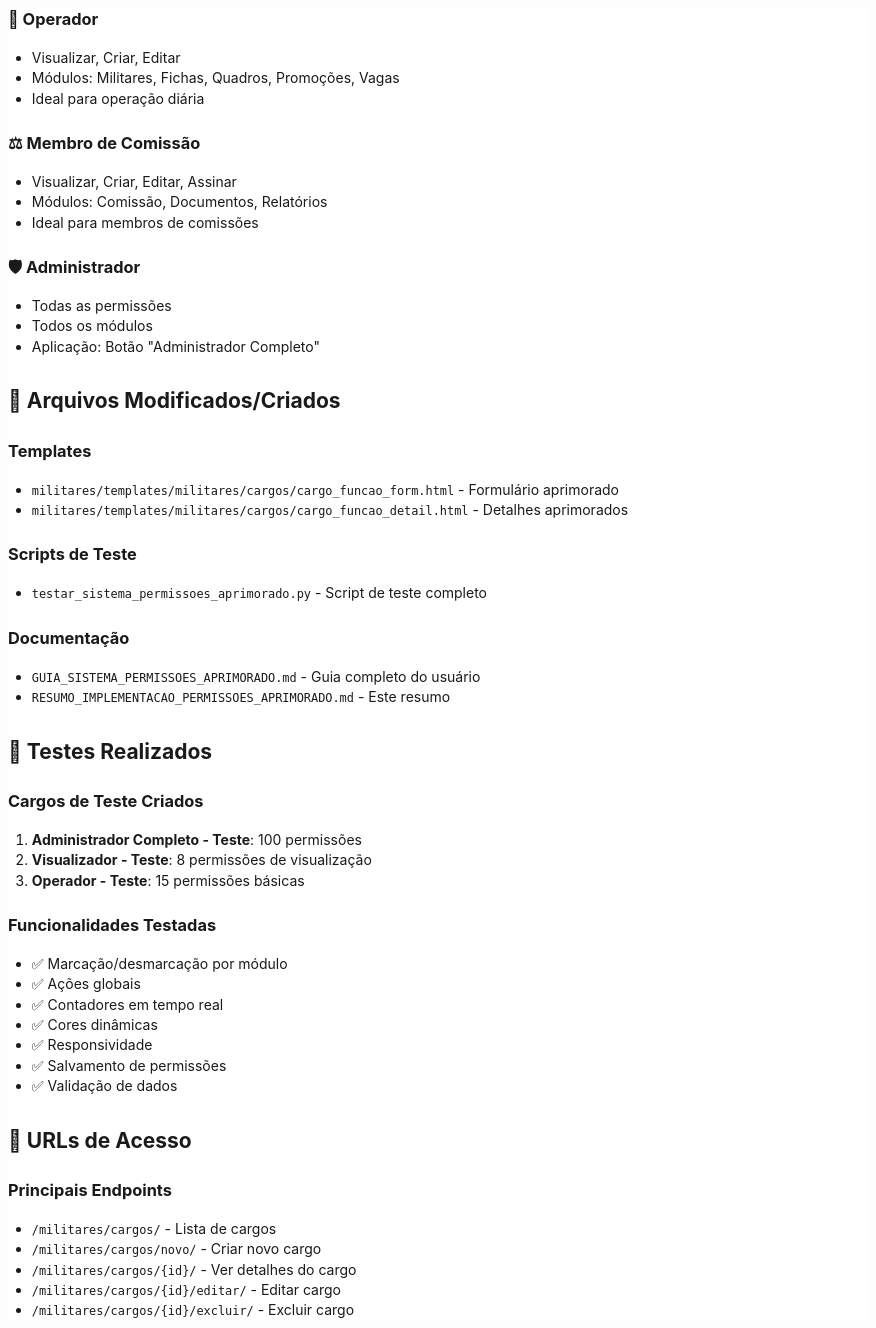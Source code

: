 ### **🔧 Operador**
- Visualizar, Criar, Editar
- Módulos: Militares, Fichas, Quadros, Promoções, Vagas
- Ideal para operação diária

### **⚖️ Membro de Comissão**
- Visualizar, Criar, Editar, Assinar
- Módulos: Comissão, Documentos, Relatórios
- Ideal para membros de comissões

### **🛡️ Administrador**
- Todas as permissões
- Todos os módulos
- Aplicação: Botão "Administrador Completo"

## 📁 Arquivos Modificados/Criados

### **Templates**
- `militares/templates/militares/cargos/cargo_funcao_form.html` - Formulário aprimorado
- `militares/templates/militares/cargos/cargo_funcao_detail.html` - Detalhes aprimorados

### **Scripts de Teste**
- `testar_sistema_permissoes_aprimorado.py` - Script de teste completo

### **Documentação**
- `GUIA_SISTEMA_PERMISSOES_APRIMORADO.md` - Guia completo do usuário
- `RESUMO_IMPLEMENTACAO_PERMISSOES_APRIMORADO.md` - Este resumo

## 🧪 Testes Realizados

### **Cargos de Teste Criados**
1. **Administrador Completo - Teste**: 100 permissões
2. **Visualizador - Teste**: 8 permissões de visualização
3. **Operador - Teste**: 15 permissões básicas

### **Funcionalidades Testadas**
- ✅ Marcação/desmarcação por módulo
- ✅ Ações globais
- ✅ Contadores em tempo real
- ✅ Cores dinâmicas
- ✅ Responsividade
- ✅ Salvamento de permissões
- ✅ Validação de dados

## 🚀 URLs de Acesso

### **Principais Endpoints**
- `/militares/cargos/` - Lista de cargos
- `/militares/cargos/novo/` - Criar novo cargo
- `/militares/cargos/{id}/` - Ver detalhes do cargo
- `/militares/cargos/{id}/editar/` - Editar cargo
- `/militares/cargos/{id}/excluir/` - Excluir cargo
